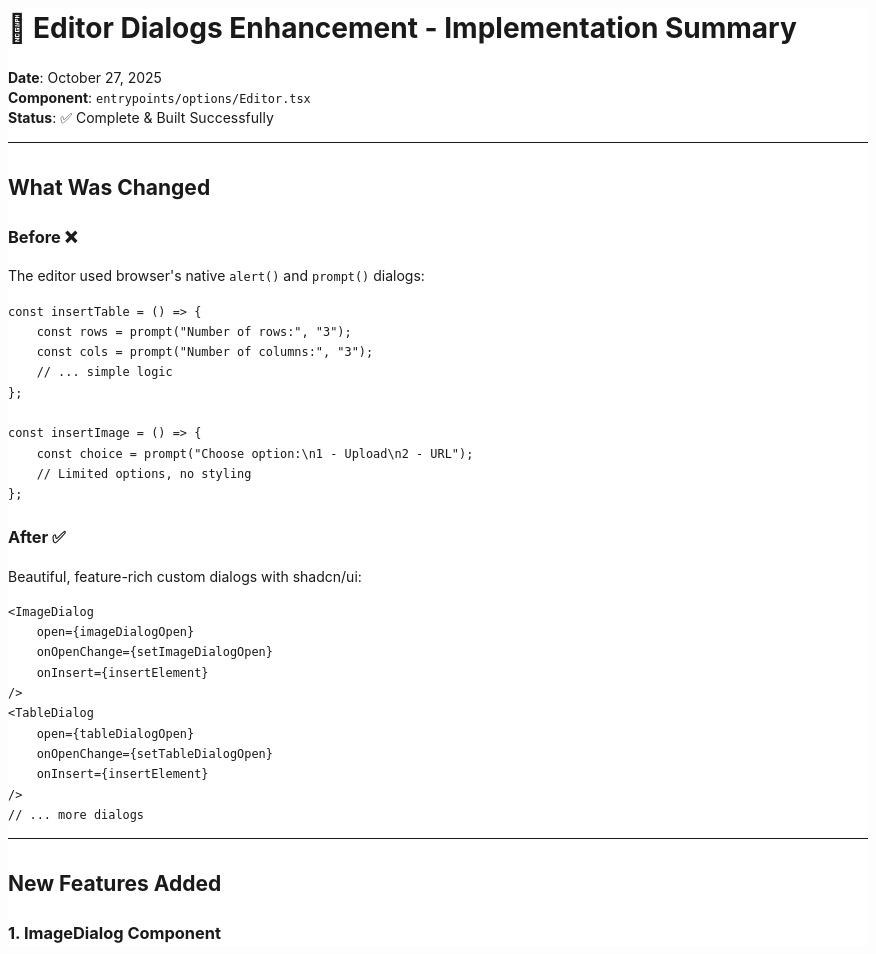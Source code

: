 # 🎨 Editor Dialogs Enhancement - Implementation Summary

**Date**: October 27, 2025  
**Component**: `entrypoints/options/Editor.tsx`  
**Status**: ✅ Complete & Built Successfully

---

## What Was Changed

### Before ❌

The editor used browser's native `alert()` and `prompt()` dialogs:

```tsx
const insertTable = () => {
    const rows = prompt("Number of rows:", "3");
    const cols = prompt("Number of columns:", "3");
    // ... simple logic
};

const insertImage = () => {
    const choice = prompt("Choose option:\n1 - Upload\n2 - URL");
    // Limited options, no styling
};
```

### After ✅

Beautiful, feature-rich custom dialogs with shadcn/ui:

```tsx
<ImageDialog
    open={imageDialogOpen}
    onOpenChange={setImageDialogOpen}
    onInsert={insertElement}
/>
<TableDialog
    open={tableDialogOpen}
    onOpenChange={setTableDialogOpen}
    onInsert={insertElement}
/>
// ... more dialogs
```

---

## New Features Added

### 1. **ImageDialog** Component
